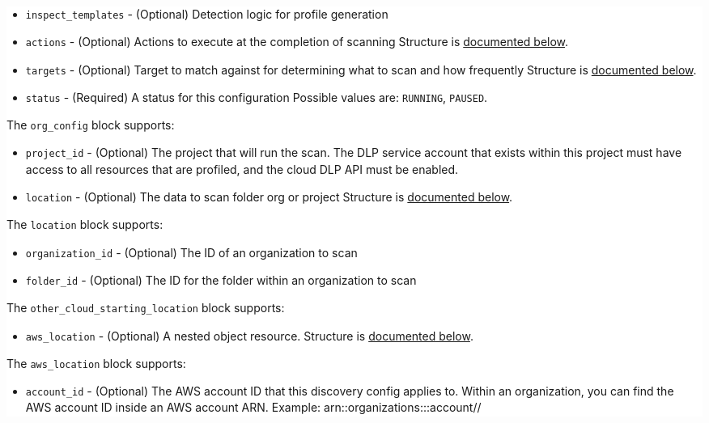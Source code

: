 * `inspect_templates` -
  (Optional)
  Detection logic for profile generation

* `actions` -
  (Optional)
  Actions to execute at the completion of scanning
  Structure is [documented below](#nested_actions).

* `targets` -
  (Optional)
  Target to match against for determining what to scan and how frequently
  Structure is [documented below](#nested_targets).

* `status` -
  (Required)
  A status for this configuration
  Possible values are: `RUNNING`, `PAUSED`.



<a name="nested_org_config"></a>The `org_config` block supports:

* `project_id` -
  (Optional)
  The project that will run the scan. The DLP service account that exists within this project must have access to all resources that are profiled, and the cloud DLP API must be enabled.

* `location` -
  (Optional)
  The data to scan folder org or project
  Structure is [documented below](#nested_org_config_location).


<a name="nested_org_config_location"></a>The `location` block supports:

* `organization_id` -
  (Optional)
  The ID of an organization to scan

* `folder_id` -
  (Optional)
  The ID for the folder within an organization to scan

<a name="nested_other_cloud_starting_location"></a>The `other_cloud_starting_location` block supports:

* `aws_location` -
  (Optional)
  A nested object resource.
  Structure is [documented below](#nested_other_cloud_starting_location_aws_location).


<a name="nested_other_cloud_starting_location_aws_location"></a>The `aws_location` block supports:

* `account_id` -
  (Optional)
  The AWS account ID that this discovery config applies to. Within an organization, you can find the AWS account ID inside an AWS account ARN. Example: arn:<partition>:organizations::<management-account-id>:account/<organization-id>/<account-id>
